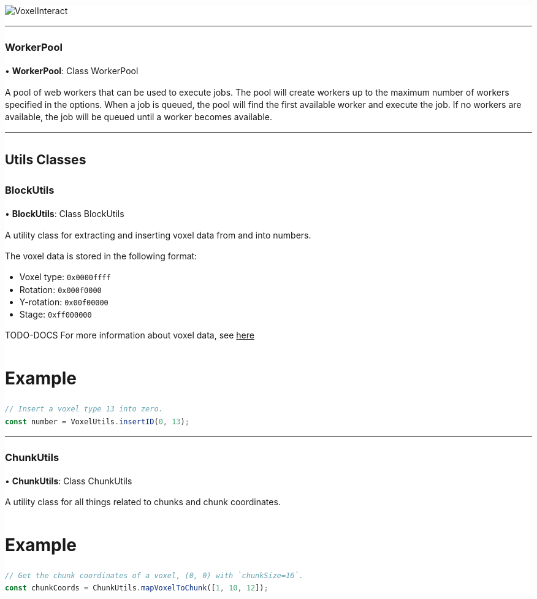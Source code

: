 ```ts
```

![VoxelInteract](/img/docs/voxel-interact.png)

___

### WorkerPool

• **WorkerPool**: Class WorkerPool

A pool of web workers that can be used to execute jobs. The pool will create
workers up to the maximum number of workers specified in the options.
When a job is queued, the pool will find the first available worker and
execute the job. If no workers are available, the job will be queued until
a worker becomes available.

___

## Utils Classes

### BlockUtils

• **BlockUtils**: Class BlockUtils

A utility class for extracting and inserting voxel data from and into numbers.

The voxel data is stored in the following format:
- Voxel type: `0x0000ffff`
- Rotation: `0x000f0000`
- Y-rotation: `0x00f00000`
- Stage: `0xff000000`

TODO-DOCS
For more information about voxel data, see [here](/)

# Example
```ts
// Insert a voxel type 13 into zero.
const number = VoxelUtils.insertID(0, 13);
```

___

### ChunkUtils

• **ChunkUtils**: Class ChunkUtils

A utility class for all things related to chunks and chunk coordinates.

# Example
```ts
// Get the chunk coordinates of a voxel, (0, 0) with `chunkSize=16`.
const chunkCoords = ChunkUtils.mapVoxelToChunk([1, 10, 12]);
```

